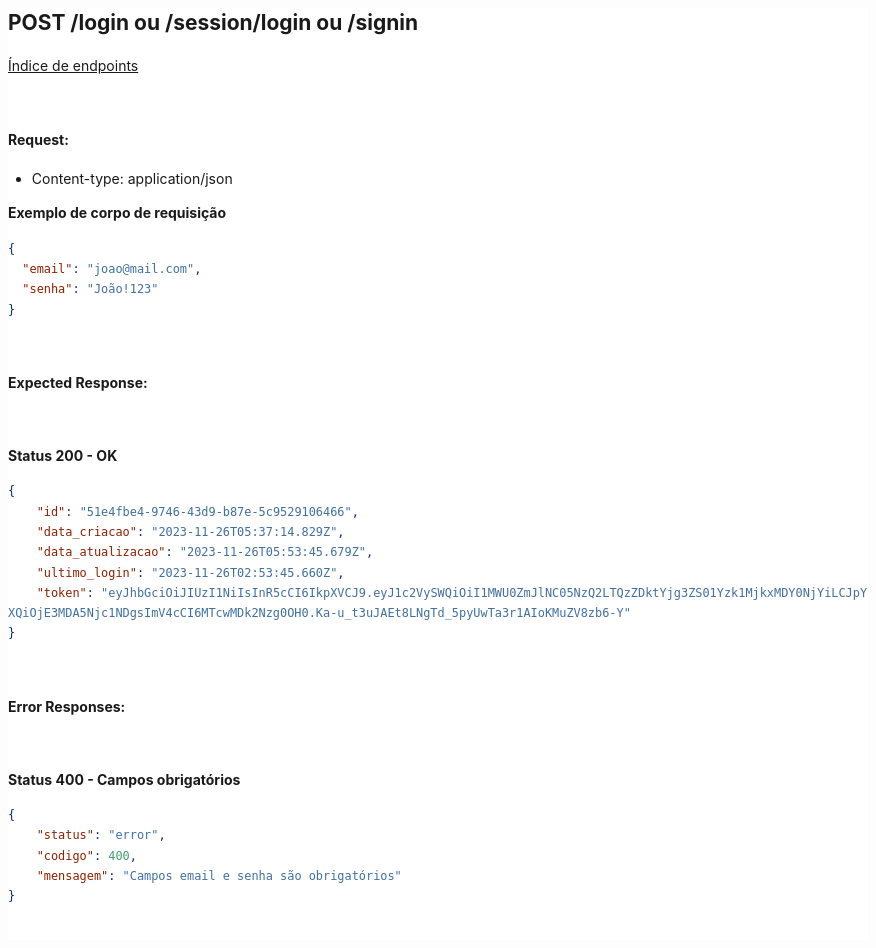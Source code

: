 #

## POST /login ou /session/login ou /signin

[ Índice de endpoints ](#índice)

<br>

#### Request:

- Content-type: application/json

**Exemplo de corpo de requisição**

```json
{
  "email": "joao@mail.com",
  "senha": "João!123"
}
```

<br>

#### Expected Response:

<br>

**Status 200 - OK**

```json
{
	"id": "51e4fbe4-9746-43d9-b87e-5c9529106466",
	"data_criacao": "2023-11-26T05:37:14.829Z",
	"data_atualizacao": "2023-11-26T05:53:45.679Z",
	"ultimo_login": "2023-11-26T02:53:45.660Z",
	"token": "eyJhbGciOiJIUzI1NiIsInR5cCI6IkpXVCJ9.eyJ1c2VySWQiOiI1MWU0ZmJlNC05NzQ2LTQzZDktYjg3ZS01Yzk1MjkxMDY0NjYiLCJpYXQiOjE3MDA5Njc1NDgsImV4cCI6MTcwMDk2Nzg0OH0.Ka-u_t3uJAEt8LNgTd_5pyUwTa3r1AIoKMuZV8zb6-Y"
}
```

<br>

#### Error Responses:

<br>

**Status 400 - Campos obrigatórios**

```json
{
	"status": "error",
	"codigo": 400,
	"mensagem": "Campos email e senha são obrigatórios"
}
```

<br>
